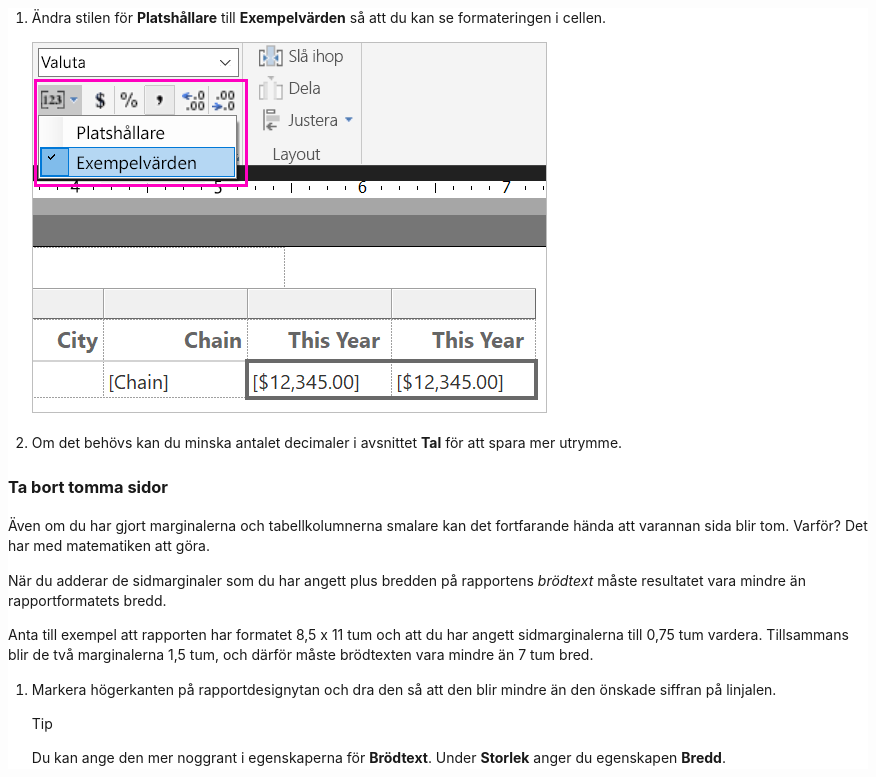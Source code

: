 1. Ändra stilen för **Platshållare** till **Exempelvärden** så att du kan se formateringen i cellen. 

    ![Visa exempelvärden](media/report-builder-shared-datasets/power-bi-report-builder-sample-values.png)

1. Om det behövs kan du minska antalet decimaler i avsnittet **Tal** för att spara mer utrymme.

### <a name="getting-rid-of-blank-pages"></a>Ta bort tomma sidor

Även om du har gjort marginalerna och tabellkolumnerna smalare kan det fortfarande hända att varannan sida blir tom. Varför? Det har med matematiken att göra. 

När du adderar de sidmarginaler som du har angett plus bredden på rapportens *brödtext* måste resultatet vara mindre än rapportformatets bredd.

Anta till exempel att rapporten har formatet 8,5 x 11 tum och att du har angett sidmarginalerna till 0,75 tum vardera. Tillsammans blir de två marginalerna 1,5 tum, och därför måste brödtexten vara mindre än 7 tum bred.

1. Markera högerkanten på rapportdesignytan och dra den så att den blir mindre än den önskade siffran på linjalen. 

    > [!TIP]
    > Du kan ange den mer noggrant i egenskaperna för **Brödtext**. Under **Storlek** anger du egenskapen **Bredd**.
